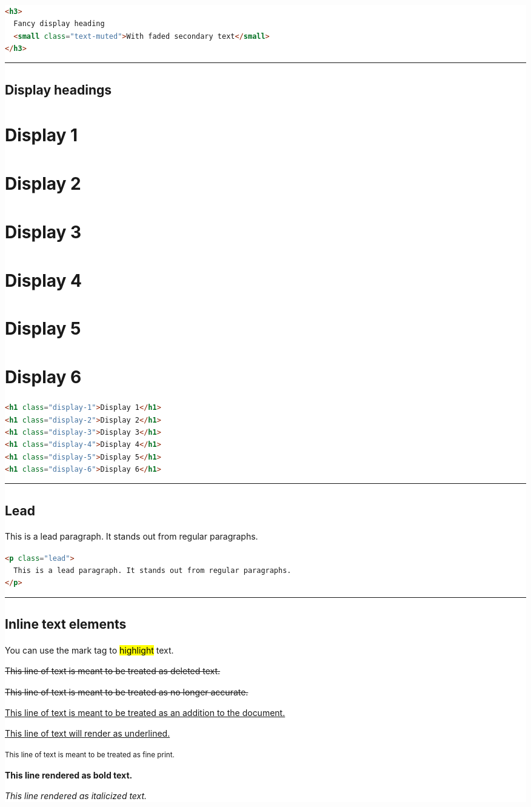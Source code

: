 ```html
<h3>
  Fancy display heading
  <small class="text-muted">With faded secondary text</small>
</h3>
```
<hr>

## Display headings

<div class="card mt-3">
  <div class="card-body">
    <h1 class="display-1">Display 1</h1>
    <h1 class="display-2">Display 2</h1>
    <h1 class="display-3">Display 3</h1>
    <h1 class="display-4">Display 4</h1>
    <h1 class="display-5">Display 5</h1>
    <h1 class="display-6">Display 6</h1>
  </div>
</div>

```html
<h1 class="display-1">Display 1</h1>
<h1 class="display-2">Display 2</h1>
<h1 class="display-3">Display 3</h1>
<h1 class="display-4">Display 4</h1>
<h1 class="display-5">Display 5</h1>
<h1 class="display-6">Display 6</h1>
```
<hr>

## Lead

<div class="card mt-3">
  <div class="card-body">
    <p class="lead">
      This is a lead paragraph. It stands out from regular paragraphs.
    </p>
  </div>
</div>

```html
<p class="lead">
  This is a lead paragraph. It stands out from regular paragraphs.
</p>
```
<hr>

## Inline text elements

<div class="card">
  <div class="card-body">
    <p>You can use the mark tag to <mark>highlight</mark> text.</p>
    <p><del>This line of text is meant to be treated as deleted text.</del></p>
    <p><s>This line of text is meant to be treated as no longer accurate.</s></p>
    <p><ins>This line of text is meant to be treated as an addition to the document.</ins></p>
    <p><u>This line of text will render as underlined.</u></p>
    <p><small>This line of text is meant to be treated as fine print.</small></p>
    <p><strong>This line rendered as bold text.</strong></p>
    <p><em>This line rendered as italicized text.</em></p>
  </div>
</div>
